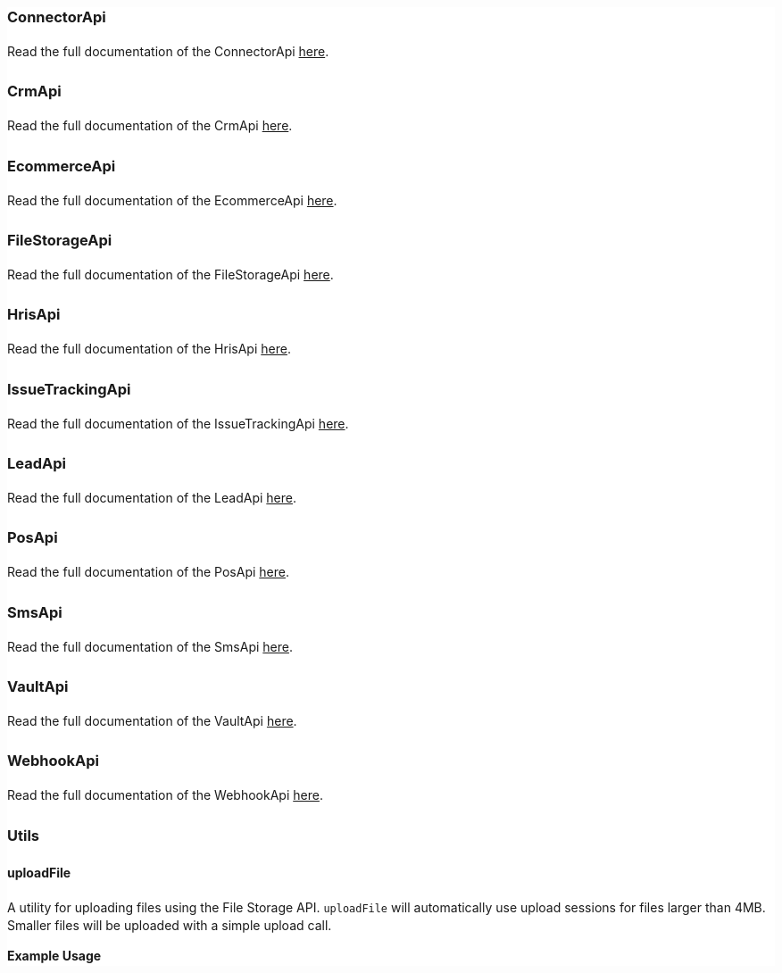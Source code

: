 ### ConnectorApi

Read the full documentation of the ConnectorApi [here](./docs/apis/ConnectorApi.md).

### CrmApi

Read the full documentation of the CrmApi [here](./docs/apis/CrmApi.md).

### EcommerceApi

Read the full documentation of the EcommerceApi [here](./docs/apis/EcommerceApi.md).

### FileStorageApi

Read the full documentation of the FileStorageApi [here](./docs/apis/FileStorageApi.md).

### HrisApi

Read the full documentation of the HrisApi [here](./docs/apis/HrisApi.md).

### IssueTrackingApi

Read the full documentation of the IssueTrackingApi [here](./docs/apis/IssueTrackingApi.md).

### LeadApi

Read the full documentation of the LeadApi [here](./docs/apis/LeadApi.md).

### PosApi

Read the full documentation of the PosApi [here](./docs/apis/PosApi.md).

### SmsApi

Read the full documentation of the SmsApi [here](./docs/apis/SmsApi.md).

### VaultApi

Read the full documentation of the VaultApi [here](./docs/apis/VaultApi.md).

### WebhookApi

Read the full documentation of the WebhookApi [here](./docs/apis/WebhookApi.md).


### Utils

#### uploadFile

A utility for uploading files using the File Storage API. `uploadFile` will automatically use upload sessions for files larger than 4MB. Smaller files will be uploaded with a simple upload call.

**Example Usage**
